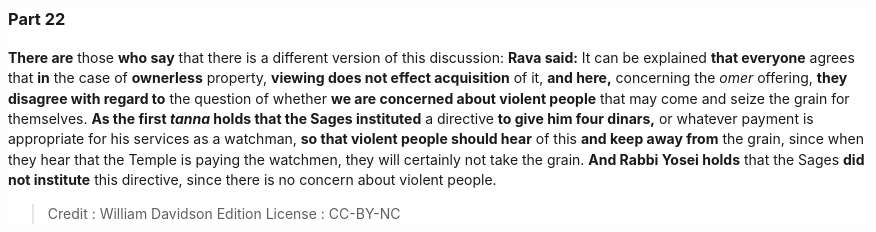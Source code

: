 ### Part 22
<b>There are</b> those <b>who say</b> that there is a different version of this discussion: <b>Rava said:</b> It can be explained <b>that everyone</b> agrees that <b>in</b> the case of <b>ownerless</b> property, <b>viewing does not effect acquisition</b> of it, <b>and here,</b> concerning the <i>omer</i> offering, <b>they disagree with regard to</b> the question of whether <b>we are concerned about violent people</b> that may come and seize the grain for themselves. <b>As the first <i>tanna</i> holds that the Sages instituted</b> a directive <b>to give him four dinars,</b> or whatever payment is appropriate for his services as a watchman, <b>so that violent people should hear</b> of this <b>and keep away from</b> the grain, since when they hear that the Temple is paying the watchmen, they will certainly not take the grain. <b>And Rabbi Yosei holds</b> that the Sages <b>did not institute</b> this directive, since there is no concern about violent people.

>Credit : William Davidson Edition
>License : CC-BY-NC